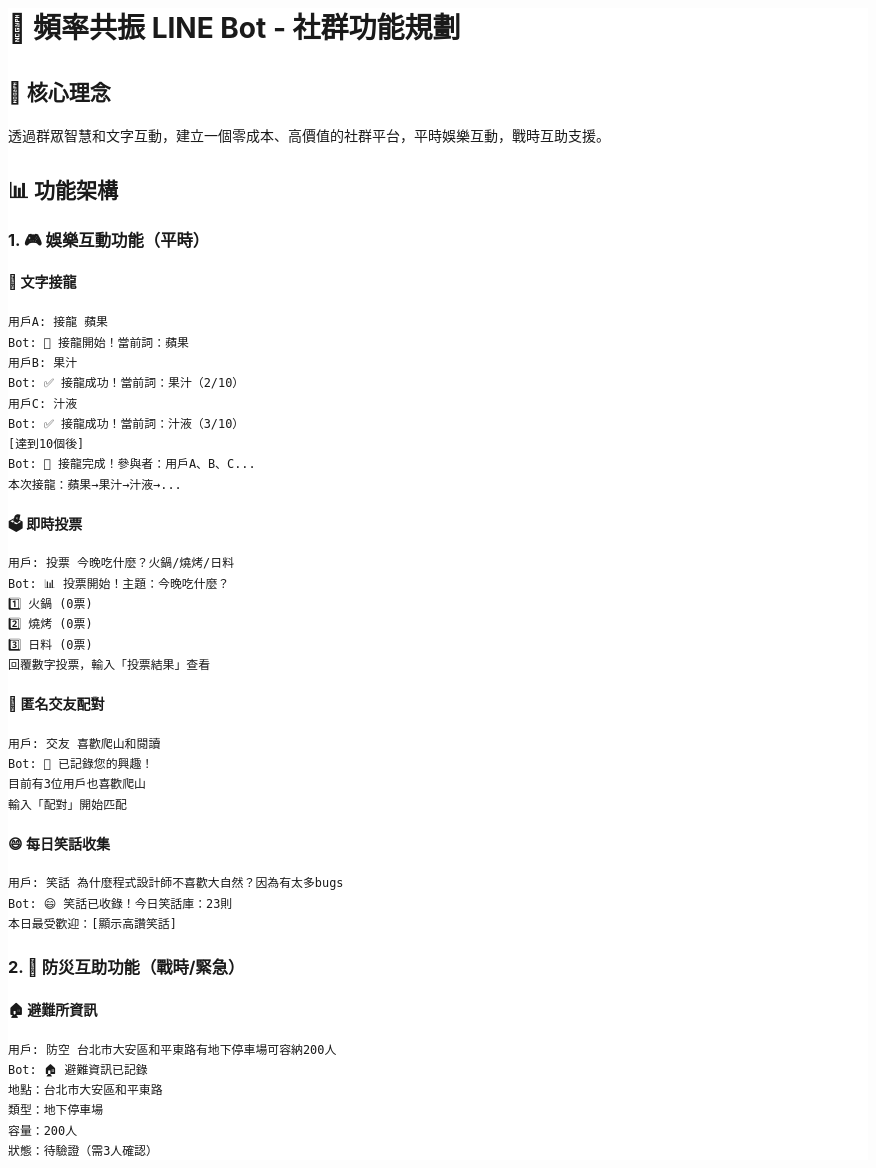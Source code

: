 # 🌊 頻率共振 LINE Bot - 社群功能規劃

## 🎯 核心理念
透過群眾智慧和文字互動，建立一個零成本、高價值的社群平台，平時娛樂互動，戰時互助支援。

## 📊 功能架構

### 1. 🎮 娛樂互動功能（平時）

#### 📝 文字接龍
```
用戶A: 接龍 蘋果
Bot: 🎯 接龍開始！當前詞：蘋果
用戶B: 果汁
Bot: ✅ 接龍成功！當前詞：果汁（2/10）
用戶C: 汁液
Bot: ✅ 接龍成功！當前詞：汁液（3/10）
[達到10個後]
Bot: 🎊 接龍完成！參與者：用戶A、B、C...
本次接龍：蘋果→果汁→汁液→...
```

#### 🗳️ 即時投票
```
用戶: 投票 今晚吃什麼？火鍋/燒烤/日料
Bot: 📊 投票開始！主題：今晚吃什麼？
1️⃣ 火鍋 (0票)
2️⃣ 燒烤 (0票)  
3️⃣ 日料 (0票)
回覆數字投票，輸入「投票結果」查看
```

#### 💝 匿名交友配對
```
用戶: 交友 喜歡爬山和閱讀
Bot: 💝 已記錄您的興趣！
目前有3位用戶也喜歡爬山
輸入「配對」開始匹配
```

#### 😄 每日笑話收集
```
用戶: 笑話 為什麼程式設計師不喜歡大自然？因為有太多bugs
Bot: 😄 笑話已收錄！今日笑話庫：23則
本日最受歡迎：[顯示高讚笑話]
```

### 2. 🚨 防災互助功能（戰時/緊急）

#### 🏠 避難所資訊
```
用戶: 防空 台北市大安區和平東路有地下停車場可容納200人
Bot: 🏠 避難資訊已記錄
地點：台北市大安區和平東路
類型：地下停車場
容量：200人
狀態：待驗證（需3人確認）
```
